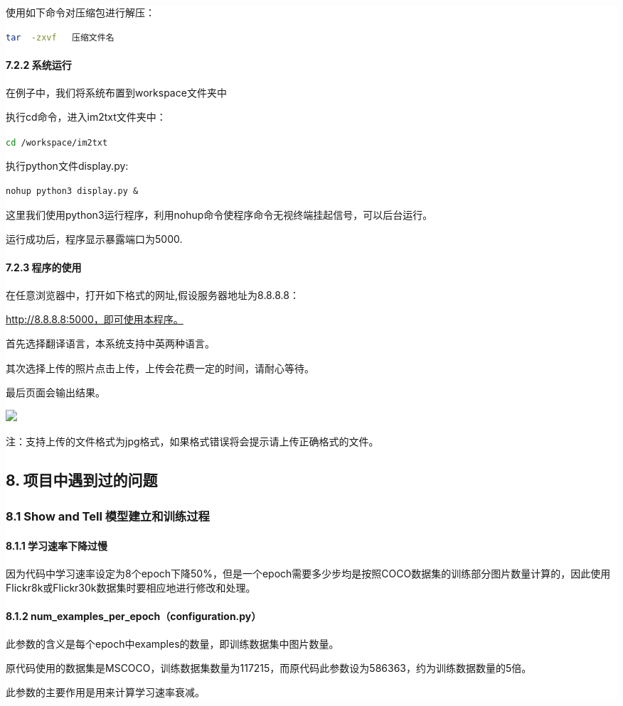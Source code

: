 使用如下命令对压缩包进行解压：

```bash
tar  -zxvf   压缩文件名
```

#### 7.2.2 系统运行

在例子中，我们将系统布置到workspace文件夹中

执行cd命令，进入im2txt文件夹中：

```bash
cd /workspace/im2txt

```

执行python文件display.py:

```
nohup python3 display.py &

```

这里我们使用python3运行程序，利用nohup命令使程序命令无视终端挂起信号，可以后台运行。

运行成功后，程序显示暴露端口为5000.

#### 7.2.3 程序的使用

在任意浏览器中，打开如下格式的网址,假设服务器地址为8.8.8.8：

http://8.8.8.8:5000，即可使用本程序。

首先选择翻译语言，本系统支持中英两种语言。

其次选择上传的照片点击上传，上传会花费一定的时间，请耐心等待。

最后页面会输出结果。

![](https://raw.githubusercontent.com/SophiaYuSophiaYu/Image/master/IC%E7%8E%AF%E5%A2%83%E9%85%8D%E7%BD%AE/2018-12-01%2008-34-38%E5%B1%8F%E5%B9%95%E6%88%AA%E5%9B%BE.png)

注：支持上传的文件格式为jpg格式，如果格式错误将会提示请上传正确格式的文件。

## 8. 项目中遇到过的问题

### 8.1 Show and Tell 模型建立和训练过程

#### 8.1.1 学习速率下降过慢

因为代码中学习速率设定为8个epoch下降50%，但是一个epoch需要多少步均是按照COCO数据集的训练部分图片数量计算的，因此使用Flickr8k或Flickr30k数据集时要相应地进行修改和处理。

#### 8.1.2 num_examples_per_epoch（configuration.py）

此参数的含义是每个epoch中examples的数量，即训练数据集中图片数量。

原代码使用的数据集是MSCOCO，训练数据集数量为117215，而原代码此参数设为586363，约为训练数据数量的5倍。

此参数的主要作用是用来计算学习速率衰减。

